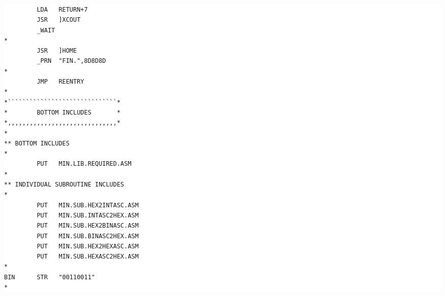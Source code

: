 ```assembly
         LDA   RETURN+7
         JSR   ]XCOUT
         _WAIT
*
         JSR   ]HOME
         _PRN  "FIN.",8D8D8D
*
         JMP   REENTRY
*
*``````````````````````````````*
*        BOTTOM INCLUDES       *
*,,,,,,,,,,,,,,,,,,,,,,,,,,,,,,*
*
** BOTTOM INCLUDES
*
         PUT   MIN.LIB.REQUIRED.ASM
*
** INDIVIDUAL SUBROUTINE INCLUDES
*
         PUT   MIN.SUB.HEX2INTASC.ASM
         PUT   MIN.SUB.INTASC2HEX.ASM
         PUT   MIN.SUB.HEX2BINASC.ASM
         PUT   MIN.SUB.BINASC2HEX.ASM
         PUT   MIN.SUB.HEX2HEXASC.ASM
         PUT   MIN.SUB.HEXASC2HEX.ASM
*
BIN      STR   "00110011"
*
```



